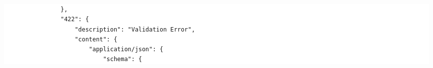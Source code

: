                     },
                    "422": {
                        "description": "Validation Error",
                        "content": {
                            "application/json": {
                                "schema": {
